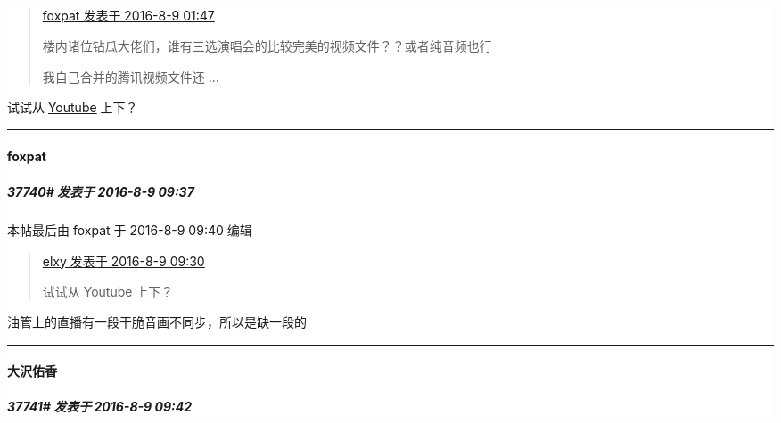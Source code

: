 <blockquote><a href="httphttps://bbs.saraba1st.com/2b/forum.php?mod=redirect&amp;goto=findpost&amp;pid=33212631&amp;ptid=1105387" target="_blank">foxpat 发表于 2016-8-9 01:47</a>

楼内诸位钻瓜大佬们，谁有三选演唱会的比较完美的视频文件？？或者纯音频也行

我自己合并的腾讯视频文件还 ...</blockquote>
试试从 [Youtube](https://www.youtube.com/watch?v=9u5qUO9lK8g) 上下？

*****

####  foxpat  
##### 37740#       发表于 2016-8-9 09:37

 本帖最后由 foxpat 于 2016-8-9 09:40 编辑 
<blockquote><a href="httphttps://bbs.saraba1st.com/2b/forum.php?mod=redirect&amp;goto=findpost&amp;pid=33214248&amp;ptid=1105387" target="_blank">elxy 发表于 2016-8-9 09:30</a>

试试从 Youtube 上下？</blockquote>
油管上的直播有一段干脆音画不同步，所以是缺一段的



*****

####  大沢佑香  
##### 37741#       发表于 2016-8-9 09:42

